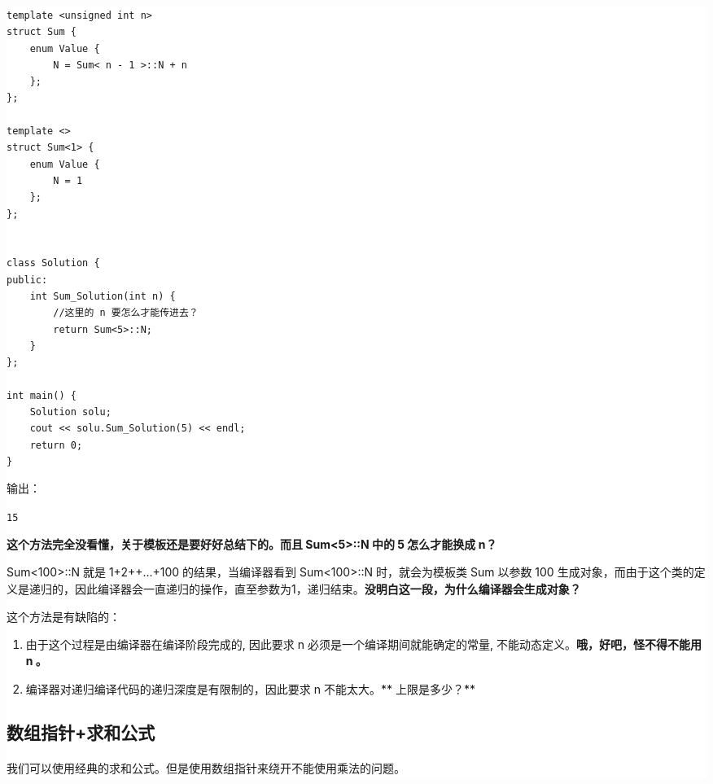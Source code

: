 
    template <unsigned int n>
    struct Sum {
    	enum Value {
    		N = Sum< n - 1 >::N + n
    	};
    };

    template <>
    struct Sum<1> {
    	enum Value {
    		N = 1
    	};
    };


    class Solution {
    public:
    	int Sum_Solution(int n) {
    		//这里的 n 要怎么才能传进去？
    		return Sum<5>::N;
    	}
    };

    int main() {
    	Solution solu;
    	cout << solu.Sum_Solution(5) << endl;
    	return 0;
    }



输出：


    15


**这个方法完全没看懂，关于模板还是要好好总结下的。而且 Sum<5>::N 中的 5 怎么才能换成 n？**

Sum<100>::N 就是 1+2++...+100 的结果，当编译器看到 Sum<100>::N 时，就会为模板类 Sum 以参数 100 生成对象，而由于这个类的定义是递归的，因此编译器会一直递归的操作，直至参数为1，递归结束。**没明白这一段，为什么编译器会生成对象？**

这个方法是有缺陷的：




  1. 由于这个过程是由编译器在编译阶段完成的, 因此要求 n 必须是一个编译期间就能确定的常量, 不能动态定义。**哦，好吧，怪不得不能用 n 。**


  2. 编译器对递归编译代码的递归深度是有限制的，因此要求 n 不能太大。** 上限是多少？**





## 数组指针+求和公式


我们可以使用经典的求和公式。但是使用数组指针来绕开不能使用乘法的问题。


